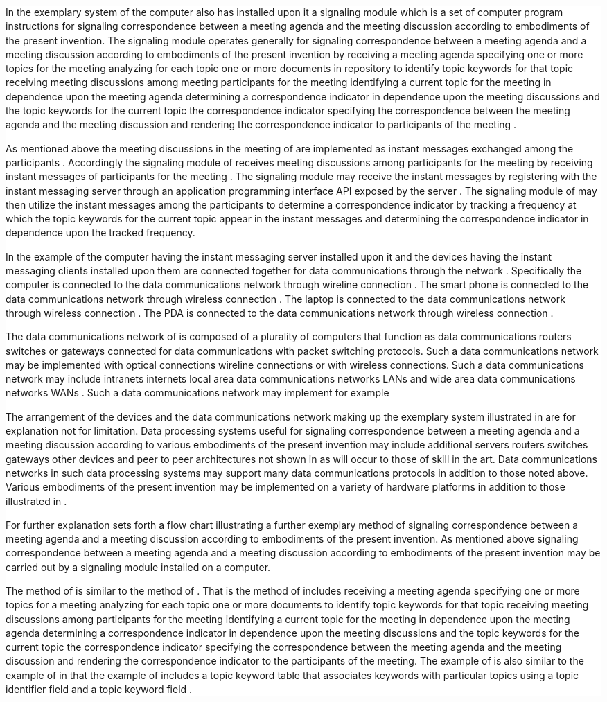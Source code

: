 In the exemplary system of the computer also has installed upon it a signaling module which is a set of computer program instructions for signaling correspondence between a meeting agenda and the meeting discussion according to embodiments of the present invention. The signaling module operates generally for signaling correspondence between a meeting agenda and a meeting discussion according to embodiments of the present invention by receiving a meeting agenda specifying one or more topics for the meeting analyzing for each topic one or more documents in repository to identify topic keywords for that topic receiving meeting discussions among meeting participants for the meeting identifying a current topic for the meeting in dependence upon the meeting agenda determining a correspondence indicator in dependence upon the meeting discussions and the topic keywords for the current topic the correspondence indicator specifying the correspondence between the meeting agenda and the meeting discussion and rendering the correspondence indicator to participants of the meeting .

As mentioned above the meeting discussions in the meeting of are implemented as instant messages exchanged among the participants . Accordingly the signaling module of receives meeting discussions among participants for the meeting by receiving instant messages of participants for the meeting . The signaling module may receive the instant messages by registering with the instant messaging server through an application programming interface API exposed by the server . The signaling module of may then utilize the instant messages among the participants to determine a correspondence indicator by tracking a frequency at which the topic keywords for the current topic appear in the instant messages and determining the correspondence indicator in dependence upon the tracked frequency.

In the example of the computer having the instant messaging server installed upon it and the devices having the instant messaging clients installed upon them are connected together for data communications through the network . Specifically the computer is connected to the data communications network through wireline connection . The smart phone is connected to the data communications network through wireless connection . The laptop is connected to the data communications network through wireless connection . The PDA is connected to the data communications network through wireless connection .

The data communications network of is composed of a plurality of computers that function as data communications routers switches or gateways connected for data communications with packet switching protocols. Such a data communications network may be implemented with optical connections wireline connections or with wireless connections. Such a data communications network may include intranets internets local area data communications networks LANs and wide area data communications networks WANs . Such a data communications network may implement for example 

The arrangement of the devices and the data communications network making up the exemplary system illustrated in are for explanation not for limitation. Data processing systems useful for signaling correspondence between a meeting agenda and a meeting discussion according to various embodiments of the present invention may include additional servers routers switches gateways other devices and peer to peer architectures not shown in as will occur to those of skill in the art. Data communications networks in such data processing systems may support many data communications protocols in addition to those noted above. Various embodiments of the present invention may be implemented on a variety of hardware platforms in addition to those illustrated in .

For further explanation sets forth a flow chart illustrating a further exemplary method of signaling correspondence between a meeting agenda and a meeting discussion according to embodiments of the present invention. As mentioned above signaling correspondence between a meeting agenda and a meeting discussion according to embodiments of the present invention may be carried out by a signaling module installed on a computer.

The method of is similar to the method of . That is the method of includes receiving a meeting agenda specifying one or more topics for a meeting analyzing for each topic one or more documents to identify topic keywords for that topic receiving meeting discussions among participants for the meeting identifying a current topic for the meeting in dependence upon the meeting agenda determining a correspondence indicator in dependence upon the meeting discussions and the topic keywords for the current topic the correspondence indicator specifying the correspondence between the meeting agenda and the meeting discussion and rendering the correspondence indicator to the participants of the meeting. The example of is also similar to the example of in that the example of includes a topic keyword table that associates keywords with particular topics using a topic identifier field and a topic keyword field .
